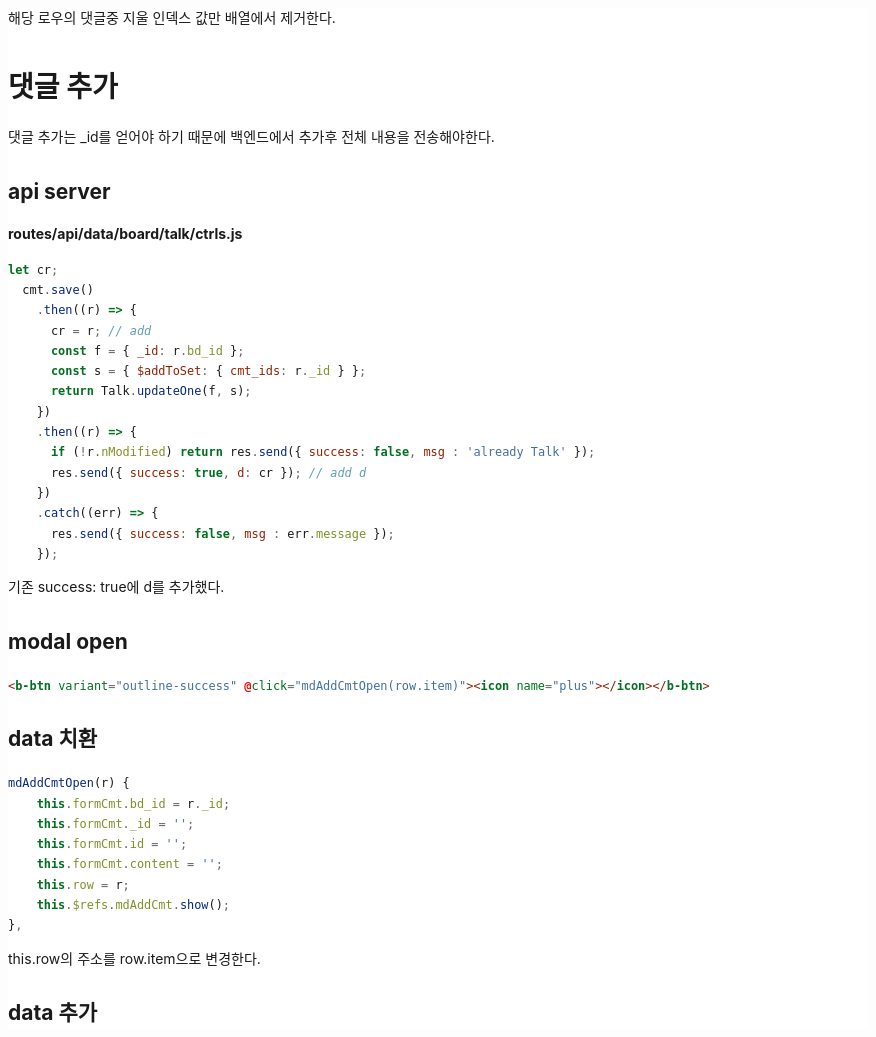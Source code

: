 해당 로우의 댓글중 지울 인덱스 값만 배열에서 제거한다.

# 댓글 추가

댓글 추가는 _id를 얻어야 하기 때문에 백엔드에서 추가후 전체 내용을 전송해야한다.

## api server

**routes/api/data/board/talk/ctrls.js**  
```javascript
let cr;
  cmt.save()
    .then((r) => {
      cr = r; // add
      const f = { _id: r.bd_id };
      const s = { $addToSet: { cmt_ids: r._id } };
      return Talk.updateOne(f, s);
    })
    .then((r) => {
      if (!r.nModified) return res.send({ success: false, msg : 'already Talk' });
      res.send({ success: true, d: cr }); // add d
    })
    .catch((err) => {
      res.send({ success: false, msg : err.message });
    });
```

기존 success: true에 d를 추가했다.

## modal open

```html
<b-btn variant="outline-success" @click="mdAddCmtOpen(row.item)"><icon name="plus"></icon></b-btn>
```

## data 치환

```javascript
mdAddCmtOpen(r) {
    this.formCmt.bd_id = r._id;
    this.formCmt._id = '';
    this.formCmt.id = '';
    this.formCmt.content = '';
    this.row = r;
    this.$refs.mdAddCmt.show();
},
```

this.row의 주소를 row.item으로 변경한다.

## data 추가

